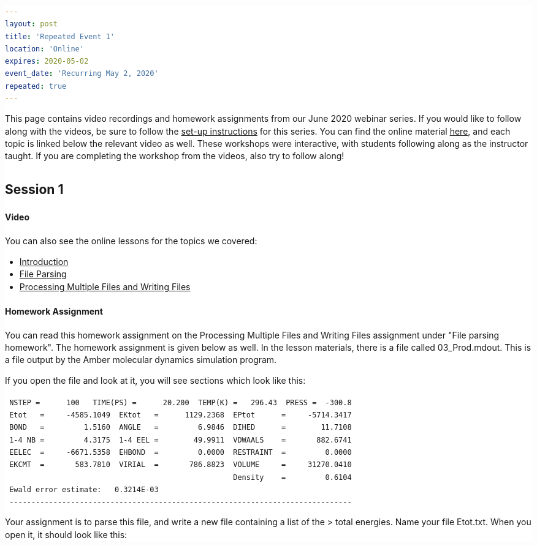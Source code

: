 ```yaml
---
layout: post
title: 'Repeated Event 1'
location: 'Online'
expires: 2020-05-02
event_date: 'Recurring May 2, 2020'
repeated: true
---
```


This page contains video recordings and homework assignments from our June 2020 webinar series. If you would like to follow along with the videos, be sure to follow the [set-up instructions](https://education.molssi.org/python_scripting_cms/setup.html) for this series. You can find the online material [here](https://education.molssi.org/python_scripting_cms/), and each topic is linked below the relevant video as well. These workshops were interactive, with students following along as the instructor taught. If you are completing the workshop from the videos, also try to follow along!

## Session 1

#### Video

<iframe src="https://drive.google.com/file/d/1Pv-yXPQ1J5kCu66MiZT_PfF-VaeK-oct/preview" width="640" height="480" allow="fullscreen"></iframe>

You can also see the online lessons for the topics we covered:

- [Introduction](https://education.molssi.org/python_scripting_cms/01-introduction/index.html)
- [File Parsing](https://education.molssi.org/python_scripting_cms/02-file_parsing/index.html)
- [Processing Multiple Files and Writing Files](https://education.molssi.org/python_scripting_cms/03-multiple_files/index.html)

#### Homework Assignment

You can read this homework assignment on the Processing Multiple Files and Writing Files assignment under "File parsing homework". The homework assignment is given below as well.
In the lesson materials, there is a file called 03_Prod.mdout. This is a file output by the Amber molecular dynamics simulation program.

If you open the file and look at it, you will see sections which look like this:

```
 NSTEP =      100   TIME(PS) =      20.200  TEMP(K) =   296.43  PRESS =  -300.8
 Etot   =     -4585.1049  EKtot   =      1129.2368  EPtot      =     -5714.3417
 BOND   =         1.5160  ANGLE   =         6.9846  DIHED      =        11.7108
 1-4 NB =         4.3175  1-4 EEL =        49.9911  VDWAALS    =       882.6741
 EELEC  =     -6671.5358  EHBOND  =         0.0000  RESTRAINT  =         0.0000
 EKCMT  =       583.7810  VIRIAL  =       786.8823  VOLUME     =     31270.0410
                                                    Density    =         0.6104
 Ewald error estimate:   0.3214E-03
 ------------------------------------------------------------------------------
```

Your assignment is to parse this file, and write a new file containing a list of the > total energies. Name your file Etot.txt. When you open it, it should look like this:
